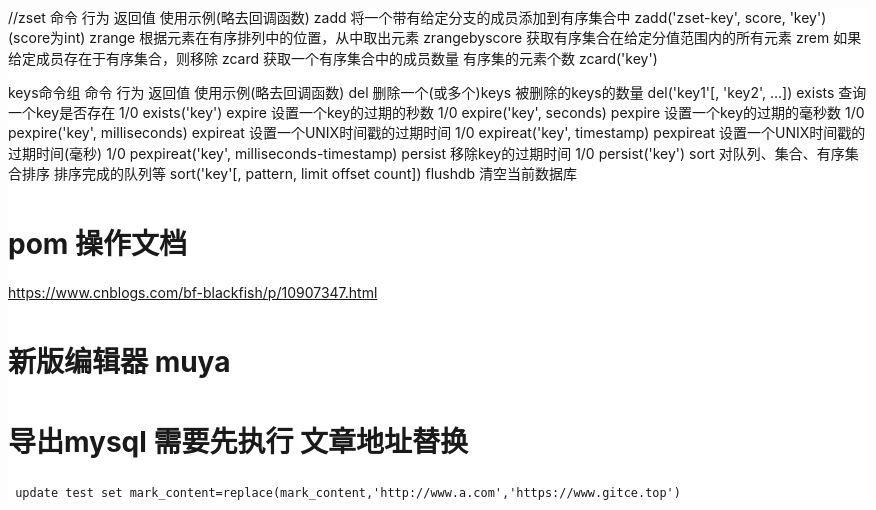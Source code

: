 //zset
命令 行为 返回值 使用示例(略去回调函数)
zadd 将一个带有给定分支的成员添加到有序集合中 zadd('zset-key', score, 'key') (score为int)
zrange 根据元素在有序排列中的位置，从中取出元素
zrangebyscore 获取有序集合在给定分值范围内的所有元素
zrem 如果给定成员存在于有序集合，则移除
zcard 获取一个有序集合中的成员数量 有序集的元素个数 zcard('key')


keys命令组
命令 行为 返回值 使用示例(略去回调函数)
del 删除一个(或多个)keys 被删除的keys的数量 del('key1'[, 'key2', ...])
exists 查询一个key是否存在 1/0 exists('key')
expire 设置一个key的过期的秒数 1/0 expire('key', seconds)
pexpire 设置一个key的过期的毫秒数 1/0 pexpire('key', milliseconds)
expireat 设置一个UNIX时间戳的过期时间 1/0 expireat('key', timestamp)
pexpireat 设置一个UNIX时间戳的过期时间(毫秒) 1/0 pexpireat('key', milliseconds-timestamp)
persist 移除key的过期时间 1/0 persist('key')
sort 对队列、集合、有序集合排序 排序完成的队列等 sort('key'[, pattern, limit offset count])
flushdb 清空当前数据库


# pom 操作文档 
https://www.cnblogs.com/bf-blackfish/p/10907347.html




# 新版编辑器  muya




# 导出mysql 需要先执行 文章地址替换
```mysql
 update test set mark_content=replace(mark_content,'http://www.a.com','https://www.gitce.top')
```